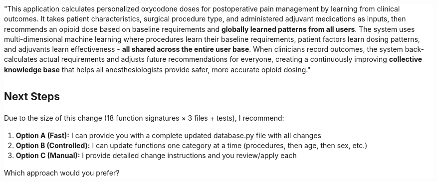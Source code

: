 "This application calculates personalized oxycodone doses for postoperative pain management by learning from clinical outcomes. It takes patient characteristics, surgical procedure type, and administered adjuvant medications as inputs, then recommends an opioid dose based on baseline requirements and **globally learned patterns from all users**. The system uses multi-dimensional machine learning where procedures learn their baseline requirements, patient factors learn dosing patterns, and adjuvants learn effectiveness - **all shared across the entire user base**. When clinicians record outcomes, the system back-calculates actual requirements and adjusts future recommendations for everyone, creating a continuously improving **collective knowledge base** that helps all anesthesiologists provide safer, more accurate opioid dosing."

## Next Steps

Due to the size of this change (18 function signatures × 3 files + tests), I recommend:

1. **Option A (Fast):** I can provide you with a complete updated database.py file with all changes
2. **Option B (Controlled):** I can update functions one category at a time (procedures, then age, then sex, etc.)
3. **Option C (Manual):** I provide detailed change instructions and you review/apply each

Which approach would you prefer?
